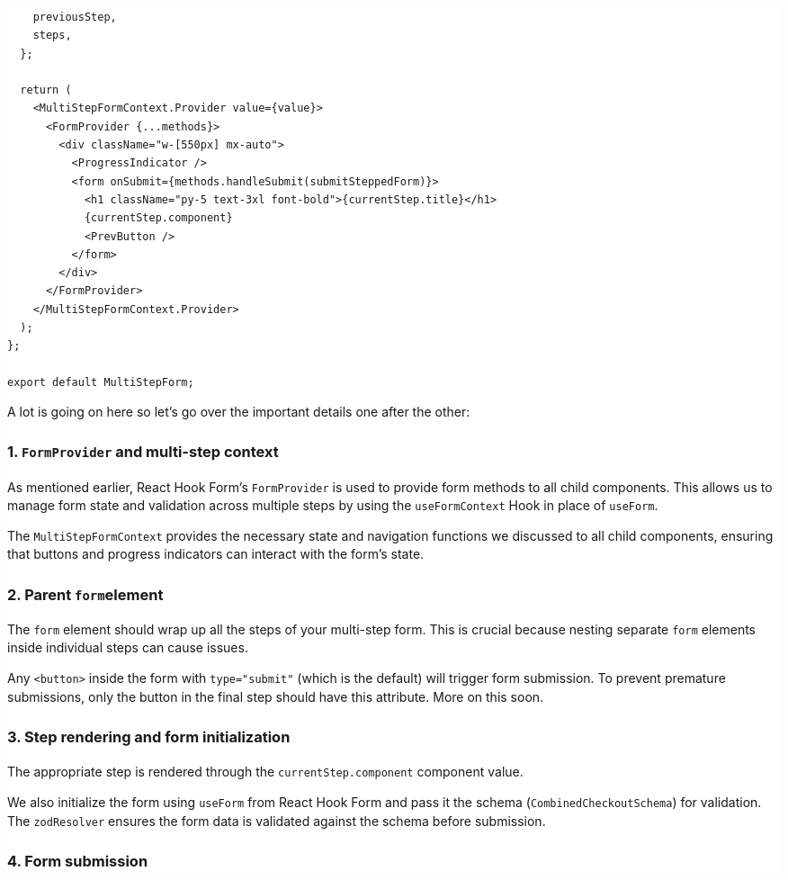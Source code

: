 ```tsx :collapsed-lines title="components/stepped-form/stepped-form.tsx"
    previousStep,
    steps,
  };

  return (
    <MultiStepFormContext.Provider value={value}>
      <FormProvider {...methods}>
        <div className="w-[550px] mx-auto">
          <ProgressIndicator />
          <form onSubmit={methods.handleSubmit(submitSteppedForm)}>
            <h1 className="py-5 text-3xl font-bold">{currentStep.title}</h1>
            {currentStep.component}
            <PrevButton />
          </form>
        </div>
      </FormProvider>
    </MultiStepFormContext.Provider>
  );
};

export default MultiStepForm;
```

A lot is going on here so let’s go over the important details one after the other:

### 1. `FormProvider` and multi-step context

As mentioned earlier, React Hook Form’s `FormProvider` is used to provide form methods to all child components. This allows us to manage form state and validation across multiple steps by using the `useFormContext` Hook in place of `useForm`.

The `MultiStepFormContext` provides the necessary state and navigation functions we discussed to all child components, ensuring that buttons and progress indicators can interact with the form’s state.

### 2. Parent `form`element

The `form` element should wrap up all the steps of your multi-step form. This is crucial because nesting separate `form` elements inside individual steps can cause issues.

Any `<button>` inside the form with `type="submit"` (which is the default) will trigger form submission. To prevent premature submissions, only the button in the final step should have this attribute. More on this soon.

### 3. Step rendering and form initialization

The appropriate step is rendered through the `currentStep.component` component value.

We also initialize the form using `useForm` from React Hook Form and pass it the schema (`CombinedCheckoutSchema`) for validation. The `zodResolver` ensures the form data is validated against the schema before submission.

### 4. Form submission
